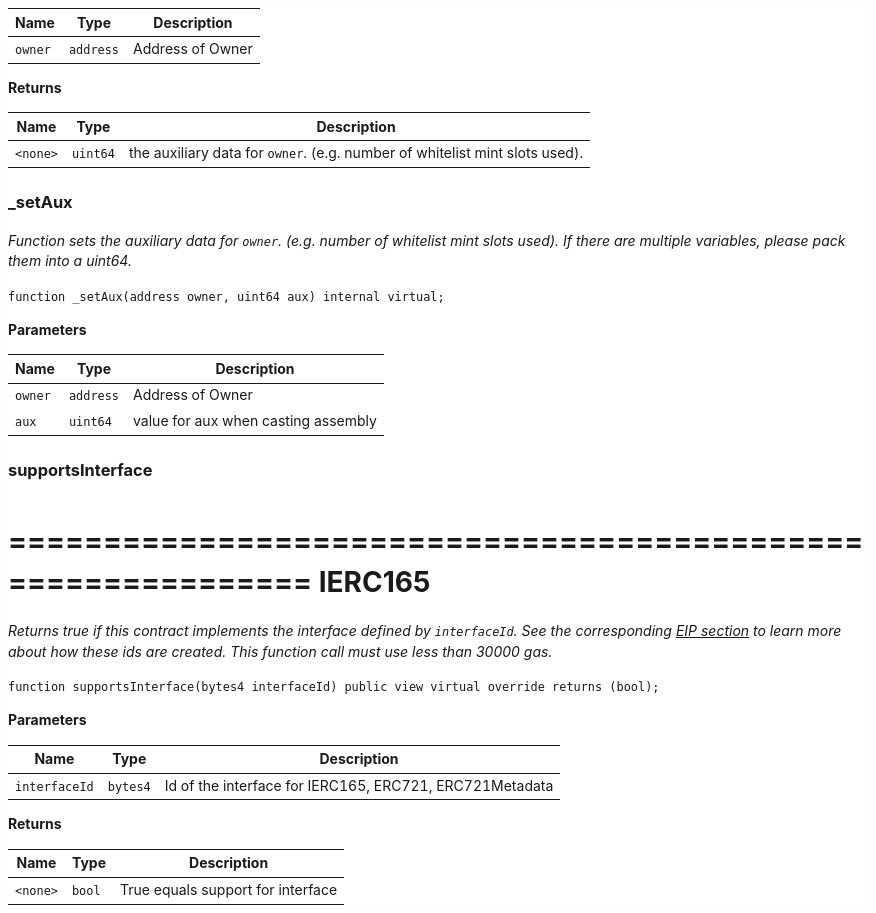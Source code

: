 |Name|Type|Description|
|----|----|-----------|
|`owner`|`address`|Address of Owner|

**Returns**

|Name|Type|Description|
|----|----|-----------|
|`<none>`|`uint64`|the auxiliary data for `owner`. (e.g. number of whitelist mint slots used).|


### _setAux

*Function sets the auxiliary data for `owner`. (e.g. number of whitelist mint slots used).
If there are multiple variables, please pack them into a uint64.*


```solidity
function _setAux(address owner, uint64 aux) internal virtual;
```
**Parameters**

|Name|Type|Description|
|----|----|-----------|
|`owner`|`address`|Address of Owner|
|`aux`|`uint64`|value for aux when casting assembly|


### supportsInterface

=============================================================
IERC165
=============================================================

*Returns true if this contract implements the interface defined by
`interfaceId`. See the corresponding
[EIP section](https://eips.ethereum.org/EIPS/eip-165#how-interfaces-are-identified)
to learn more about how these ids are created.
This function call must use less than 30000 gas.*


```solidity
function supportsInterface(bytes4 interfaceId) public view virtual override returns (bool);
```
**Parameters**

|Name|Type|Description|
|----|----|-----------|
|`interfaceId`|`bytes4`|Id of the interface for IERC165, ERC721, ERC721Metadata|

**Returns**

|Name|Type|Description|
|----|----|-----------|
|`<none>`|`bool`|True equals support for interface|
